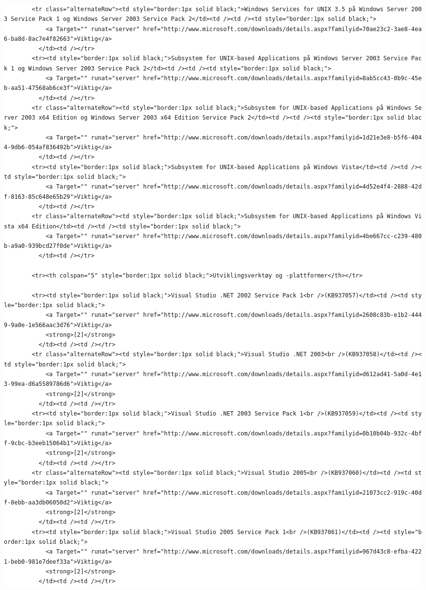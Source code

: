             <tr class="alternateRow"><td style="border:1px solid black;">Windows Services for UNIX 3.5 på Windows Server 2003 Service Pack 1 og Windows Server 2003 Service Pack 2</td><td /><td /><td style="border:1px solid black;">
                <a Target="" runat="server" href="http://www.microsoft.com/downloads/details.aspx?familyid=70ae23c2-3ae8-4ea6-ba8d-8ac7e4f82663">Viktig</a>
              </td><td /></tr>
            <tr><td style="border:1px solid black;">Subsystem for UNIX-based Applications på Windows Server 2003 Service Pack 1 og Windows Server 2003 Service Pack 2</td><td /><td /><td style="border:1px solid black;">
                <a Target="" runat="server" href="http://www.microsoft.com/downloads/details.aspx?familyid=8ab5cc43-0b9c-45eb-aa51-47568ab6ce3f">Viktig</a>
              </td><td /></tr>
            <tr class="alternateRow"><td style="border:1px solid black;">Subsystem for UNIX-based Applications på Windows Server 2003 x64 Edition og Windows Server 2003 x64 Edition Service Pack 2</td><td /><td /><td style="border:1px solid black;">
                <a Target="" runat="server" href="http://www.microsoft.com/downloads/details.aspx?familyid=1d21e3e8-b5f6-4044-9db6-054af836492b">Viktig</a>
              </td><td /></tr>
            <tr><td style="border:1px solid black;">Subsystem for UNIX-based Applications på Windows Vista</td><td /><td /><td style="border:1px solid black;">
                <a Target="" runat="server" href="http://www.microsoft.com/downloads/details.aspx?familyid=4d52e4f4-2888-42df-8163-85c648e65b29">Viktig</a>
              </td><td /></tr>
            <tr class="alternateRow"><td style="border:1px solid black;">Subsystem for UNIX-based Applications på Windows Vista x64 Edition</td><td /><td /><td style="border:1px solid black;">
                <a Target="" runat="server" href="http://www.microsoft.com/downloads/details.aspx?familyid=4be667cc-c239-480b-a9a0-939bcd27f0de">Viktig</a>
              </td><td /></tr>
          
            <tr><th colspan="5" style="border:1px solid black;">Utviklingsverktøy og -plattformer</th></tr>
          
            <tr><td style="border:1px solid black;">Visual Studio .NET 2002 Service Pack 1<br />(KB937057)</td><td /><td style="border:1px solid black;">
                <a Target="" runat="server" href="http://www.microsoft.com/downloads/details.aspx?familyid=2608c83b-e1b2-4449-9a0e-1e566aac3d76">Viktig</a>
                <strong>[2]</strong>
              </td><td /><td /></tr>
            <tr class="alternateRow"><td style="border:1px solid black;">Visual Studio .NET 2003<br />(KB937058)</td><td /><td style="border:1px solid black;">
                <a Target="" runat="server" href="http://www.microsoft.com/downloads/details.aspx?familyid=d612ad41-5a0d-4e13-99ea-d6a5589786d6">Viktig</a>
                <strong>[2]</strong>
              </td><td /><td /></tr>
            <tr><td style="border:1px solid black;">Visual Studio .NET 2003 Service Pack 1<br />(KB937059)</td><td /><td style="border:1px solid black;">
                <a Target="" runat="server" href="http://www.microsoft.com/downloads/details.aspx?familyid=0b10b04b-932c-4bff-9cbc-b3eeb15064b1">Viktig</a>
                <strong>[2]</strong>
              </td><td /><td /></tr>
            <tr class="alternateRow"><td style="border:1px solid black;">Visual Studio 2005<br />(KB937060)</td><td /><td style="border:1px solid black;">
                <a Target="" runat="server" href="http://www.microsoft.com/downloads/details.aspx?familyid=21073cc2-919c-40df-8ebb-aa3db06050d2">Viktig</a>
                <strong>[2]</strong>
              </td><td /><td /></tr>
            <tr><td style="border:1px solid black;">Visual Studio 2005 Service Pack 1<br />(KB937061)</td><td /><td style="border:1px solid black;">
                <a Target="" runat="server" href="http://www.microsoft.com/downloads/details.aspx?familyid=967d43c8-efba-4221-beb0-981e7deef33a">Viktig</a>
                <strong>[2]</strong>
              </td><td /><td /></tr>
          